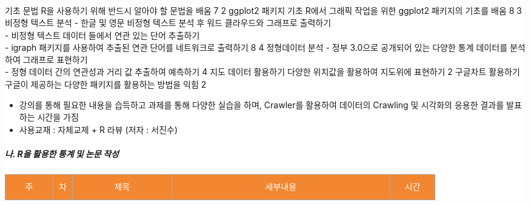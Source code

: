   <tr>
    <td class="tg-s6z2">기초 문법</td>
    <td class="tg-031e">R을 사용하기 위해 반드시 알아야 할 문법을 배움</td>
    <td class="tg-s6z2">7</td>
  </tr>
  <tr>
    <td class="tg-s6z2">2</td>
    <td class="tg-s6z2">ggplot2 패키지 기초</td>
    <td class="tg-031e">R에서 그래픽 작업을 위한 ggplot2 패키지의 기초를 배움</td>
    <td class="tg-s6z2">8</td>
  </tr>
  <tr>
    <td class="tg-s6z2">3</td>
    <td class="tg-s6z2">비정형 텍스트 분석</td>
    <td class="tg-031e">- 한글 및 영문 비정형 텍스트 분석 후 워드 클라우드와 그래프로 출력하기<br>- 비정형 텍스트 데이터 들에서 연관 있는 단어 추출하기<br>- igraph 패키지를 사용하여 추출된 연관 단어를 네트워크로 출력하기</td>
    <td class="tg-s6z2">8</td>
  </tr>
  <tr>
    <td class="tg-s6z2" rowspan="3">4</td>
    <td class="tg-s6z2">정형데이터 분석</td>
    <td class="tg-031e">- 정부 3.0으로 공개되어 있는 다양한 통계 데이터를 분석하여 그래프로 표현하기<br>- 정형 데이터 간의 연관성과 거리 값 추출하여 예측하기</td>
    <td class="tg-s6z2">4</td>
  </tr>
  <tr>
    <td class="tg-s6z2">지도 데이터 활용하기</td>
    <td class="tg-031e">다양한 위치값을 활용하여 지도위에 표현하기</td>
    <td class="tg-s6z2">2</td>
  </tr>
  <tr>
    <td class="tg-s6z2">구글차트 활용하기</td>
    <td class="tg-031e">구글이 제공하는 다양한 패키지를 활용하는 방법을 익힘</td>
    <td class="tg-s6z2">2</td>
  </tr>
</table>

- 강의를 통해 필요한 내용을 습득하고 과제를 통해 다양한 실습을 하며, Crawler를 활용하여 데이터의 Crawling 및 시각화의 응용한 결과를 발표하는 시간을 가짐
- 사용교재 : 자체교제 + R 라뷰 (저자 : 서진수)

##### 나. R을 활용한 통계 및 논문 작성

<style type="text/css">
.tg  {border-collapse:collapse;border-spacing:0;border-color:#aaa;}
.tg td{font-family:Arial, sans-serif;font-size:14px;padding:10px 5px;border-style:solid;border-width:1px;overflow:hidden;word-break:normal;border-color:#aaa;color:#333;background-color:#fff;}
.tg th{font-family:Arial, sans-serif;font-size:14px;font-weight:normal;padding:10px 5px;border-style:solid;border-width:1px;overflow:hidden;word-break:normal;border-color:#aaa;color:#fff;background-color:#f38630;}
.tg .tg-s6z2{text-align:center}
</style>
<table class="tg" style="undefined;table-layout: fixed; width: 710px">
<colgroup>
<col style="width: 79px">
<col style="width: 32px">
<col style="width: 164px">
<col style="width: 361px">
<col style="width: 74px">
</colgroup>
  <tr>
    <th class="tg-s6z2">주</th>
    <th class="tg-s6z2">차</th>
    <th class="tg-s6z2">제목</th>
    <th class="tg-s6z2">세부내용</th>
    <th class="tg-s6z2">시간</th>